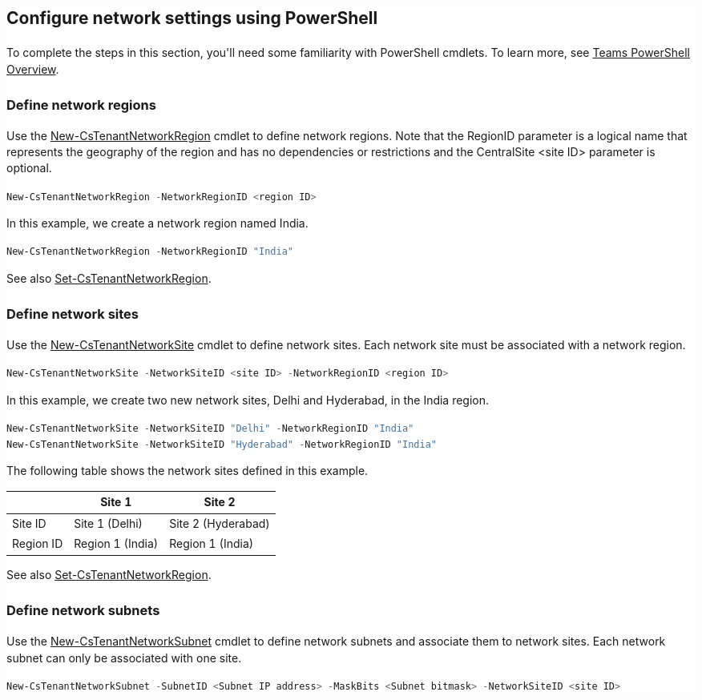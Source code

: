 ## Configure network settings using PowerShell

To complete the steps in this section, you'll need some familiarity with PowerShell cmdlets. To learn more, see [Teams PowerShell Overview](teams-powershell-overview.md).

### Define network regions

 Use the [New-CsTenantNetworkRegion](/powershell/module/skype/New-CsTenantNetworkRegion) cmdlet to define network regions. Note that the RegionID parameter is a logical name that represents the geography of the region and has no dependencies or restrictions and the CentralSite &lt;site ID&gt; parameter is optional.

```PowerShell
New-CsTenantNetworkRegion -NetworkRegionID <region ID>  
```

In this example, we create a network region named India.

```PowerShell
New-CsTenantNetworkRegion -NetworkRegionID "India"  
```

See also [Set-CsTenantNetworkRegion](/powershell/module/skype/set-cstenantnetworkregion).

### Define network sites

Use the [New-CsTenantNetworkSite](/powershell/module/skype/new-cstenantnetworksite?view=skype-ps) cmdlet to define network sites. Each network site must be associated with a network region.

```PowerShell
New-CsTenantNetworkSite -NetworkSiteID <site ID> -NetworkRegionID <region ID>
```

In this example, we create two new network sites, Delhi and Hyderabad, in the India region.

```PowerShell
New-CsTenantNetworkSite -NetworkSiteID "Delhi" -NetworkRegionID "India"
New-CsTenantNetworkSite -NetworkSiteID "Hyderabad" -NetworkRegionID "India"
```

The following table shows the network sites defined in this example.

|&nbsp;|Site 1 |Site 2 |
|---------|---------|---------|
|Site ID    |    Site 1 (Delhi)     |  Site 2 (Hyderabad)       |
|Region ID  |     Region 1 (India)    |   Region 1 (India)      |

See also [Set-CsTenantNetworkRegion](/powershell/module/skype/set-cstenantnetworksite).

### Define network subnets

Use the [New-CsTenantNetworkSubnet](/powershell/module/skype/new-cstenantnetworksubnet?view=skype-ps) cmdlet to define network subnets and associate them to network sites. Each network subnet can only be associated with one site.

```PowerShell
New-CsTenantNetworkSubnet -SubnetID <Subnet IP address> -MaskBits <Subnet bitmask> -NetworkSiteID <site ID>
```
